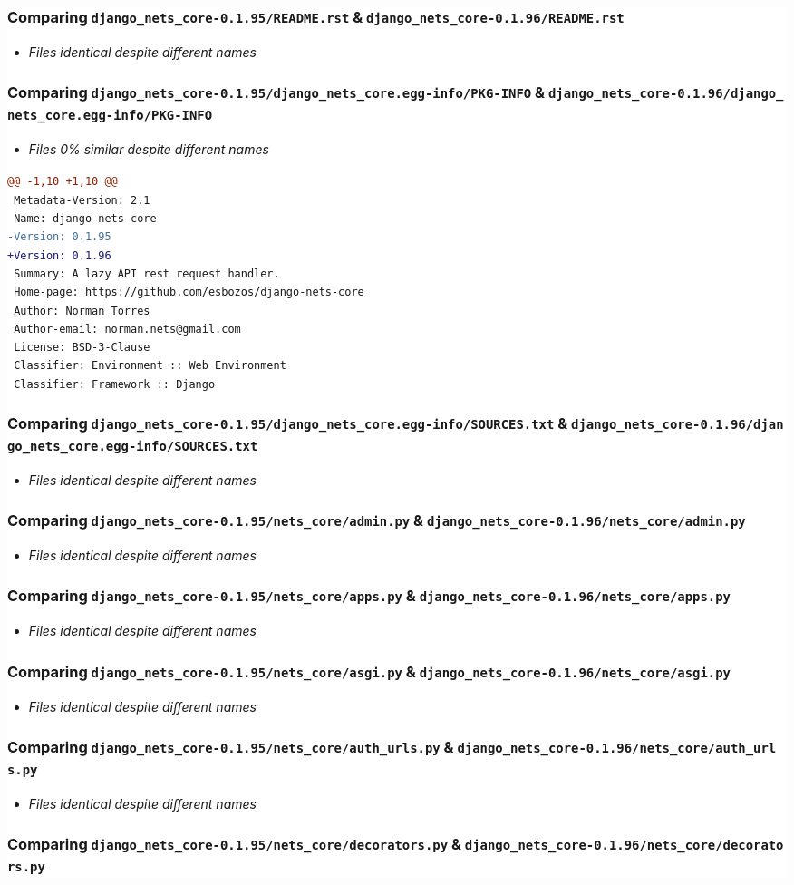 ### Comparing `django_nets_core-0.1.95/README.rst` & `django_nets_core-0.1.96/README.rst`

 * *Files identical despite different names*

### Comparing `django_nets_core-0.1.95/django_nets_core.egg-info/PKG-INFO` & `django_nets_core-0.1.96/django_nets_core.egg-info/PKG-INFO`

 * *Files 0% similar despite different names*

```diff
@@ -1,10 +1,10 @@
 Metadata-Version: 2.1
 Name: django-nets-core
-Version: 0.1.95
+Version: 0.1.96
 Summary: A lazy API rest request handler.
 Home-page: https://github.com/esbozos/django-nets-core
 Author: Norman Torres
 Author-email: norman.nets@gmail.com
 License: BSD-3-Clause
 Classifier: Environment :: Web Environment
 Classifier: Framework :: Django
```

### Comparing `django_nets_core-0.1.95/django_nets_core.egg-info/SOURCES.txt` & `django_nets_core-0.1.96/django_nets_core.egg-info/SOURCES.txt`

 * *Files identical despite different names*

### Comparing `django_nets_core-0.1.95/nets_core/admin.py` & `django_nets_core-0.1.96/nets_core/admin.py`

 * *Files identical despite different names*

### Comparing `django_nets_core-0.1.95/nets_core/apps.py` & `django_nets_core-0.1.96/nets_core/apps.py`

 * *Files identical despite different names*

### Comparing `django_nets_core-0.1.95/nets_core/asgi.py` & `django_nets_core-0.1.96/nets_core/asgi.py`

 * *Files identical despite different names*

### Comparing `django_nets_core-0.1.95/nets_core/auth_urls.py` & `django_nets_core-0.1.96/nets_core/auth_urls.py`

 * *Files identical despite different names*

### Comparing `django_nets_core-0.1.95/nets_core/decorators.py` & `django_nets_core-0.1.96/nets_core/decorators.py`
